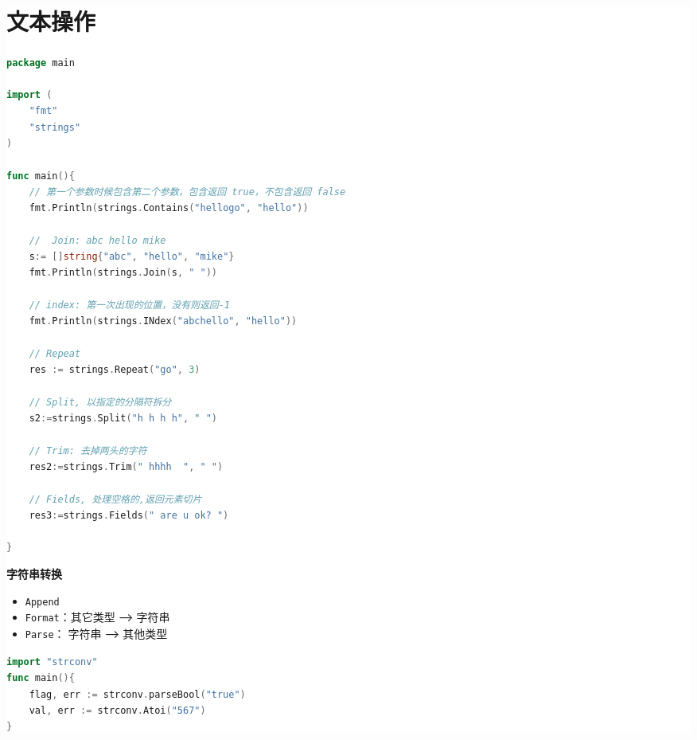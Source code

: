 # 文本操作

```go
package main

import (
	"fmt"
    "strings"
)

func main(){
    // 第一个参数时候包含第二个参数，包含返回 true，不包含返回 false
    fmt.Println(strings.Contains("hellogo", "hello"))
    
    //  Join: abc hello mike
    s:= []string{"abc", "hello", "mike"}
    fmt.Println(strings.Join(s, " "))
    
    // index: 第一次出现的位置，没有则返回-1
    fmt.Println(strings.INdex("abchello", "hello"))
    
    // Repeat
    res := strings.Repeat("go", 3)
    
    // Split, 以指定的分隔符拆分
    s2:=strings.Split("h h h h", " ")
    
    // Trim: 去掉两头的字符
    res2:=strings.Trim(" hhhh  ", " ")
    
    // Fields, 处理空格的,返回元素切片
    res3:=strings.Fields(" are u ok? ")
    
}
```



**字符串转换**

* `Append`
* `Format`：其它类型 --> 字符串
* `Parse`： 字符串 --> 其他类型

```go
import "strconv"
func main(){
    flag, err := strconv.parseBool("true")
    val, err := strconv.Atoi("567")
}
```


